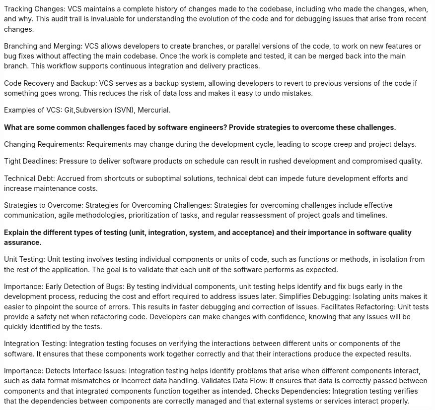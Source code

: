 Tracking Changes: VCS maintains a complete history of changes made to the codebase, including who made the changes, when, and why. This audit trail is invaluable for understanding the evolution of the code and for debugging issues that arise from recent changes.

Branching and Merging: VCS allows developers to create branches, or parallel versions of the code, to work on new features or bug fixes without affecting the main codebase. Once the work is complete and tested, it can be merged back into the main branch. This workflow supports continuous integration and delivery practices.

Code Recovery and Backup: VCS serves as a backup system, allowing developers to revert to previous versions of the code if something goes wrong. This reduces the risk of data loss and makes it easy to undo mistakes.

Examples of VCS: Git,Subversion (SVN), Mercurial.

**What are some common challenges faced by software engineers? Provide strategies to overcome these challenges.**

Changing Requirements: Requirements may change during the development cycle, leading to scope creep and project delays.

Tight Deadlines: Pressure to deliver software products on schedule can result in rushed development and compromised quality.
    
Technical Debt: Accrued from shortcuts or suboptimal solutions, technical debt can impede future development efforts and increase maintenance costs.

Strategies to Overcome:
Strategies for Overcoming Challenges: Strategies for overcoming challenges include effective communication, agile methodologies, prioritization of tasks, and regular reassessment of project goals and timelines.


**Explain the different types of testing (unit, integration, system, and acceptance) and their importance in software quality assurance.**

Unit Testing:
Unit testing involves testing individual components or units of code, such as functions or methods, in isolation from the rest of the application. The goal is to validate that each unit of the software performs as expected.

Importance:
Early Detection of Bugs: By testing individual components, unit testing helps identify and fix bugs early in the development process, reducing the cost and effort required to address issues later.
Simplifies Debugging: Isolating units makes it easier to pinpoint the source of errors. This results in faster debugging and correction of issues.
Facilitates Refactoring: Unit tests provide a safety net when refactoring code. Developers can make changes with confidence, knowing that any issues will be quickly identified by the tests.

Integration Testing:
Integration testing focuses on verifying the interactions between different units or components of the software. It ensures that these components work together correctly and that their interactions produce the expected results.

Importance:
Detects Interface Issues: Integration testing helps identify problems that arise when different components interact, such as data format mismatches or incorrect data handling.
Validates Data Flow: It ensures that data is correctly passed between components and that integrated components function together as intended.
Checks Dependencies: Integration testing verifies that the dependencies between components are correctly managed and that external systems or services interact properly.
